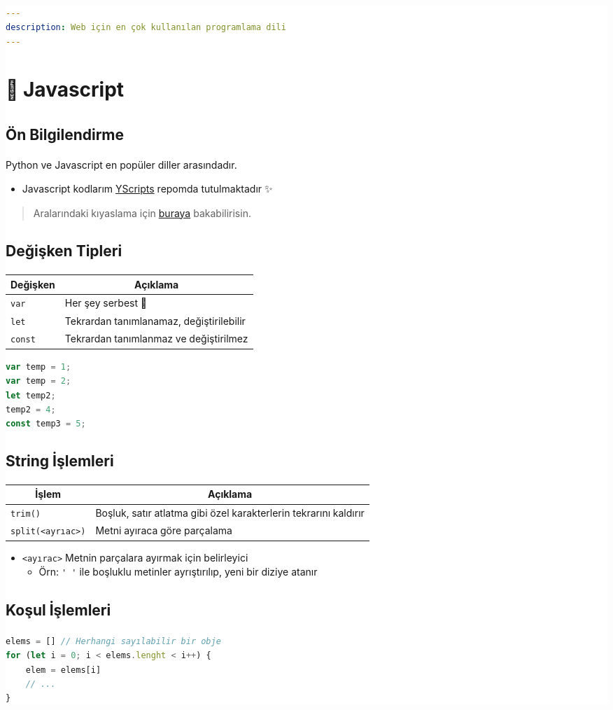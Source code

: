 ```yaml
---
description: Web için en çok kullanılan programlama dili
---
```


# 📜 Javascript

## Ön Bilgilendirme

Python ve Javascript en popüler diller arasındadır.

* Javascript kodlarım [YScripts](https://github.com/yedhrab/YScripts) repomda tutulmaktadır ✨

> Aralarındaki kıyaslama için [buraya](https://www.educba.com/python-vs-javascript/) bakabilirisin.

## Değişken Tipleri

| Değişken | Açıklama                                 |
| -------- | ---------------------------------------- |
| `var`    | Her şey serbest 🎉                       |
| `let`    | Tekrardan tanımlanamaz, değiştirilebilir |
| `const`  | Tekrardan tanımlanmaz ve değiştirilmez   |

```javascript
var temp = 1;
var temp = 2;
let temp2;
temp2 = 4;
const temp3 = 5;
```

## String İşlemleri

| İşlem             | Açıklama                                                         |
| ----------------- | ---------------------------------------------------------------- |
| `trim()`          | Boşluk, satır atlatma gibi özel karakterlerin tekrarını kaldırır |
| `split(<ayrıac>)` | Metni ayıraca göre parçalama                                     |

* `<ayırac>` Metnin parçalara ayırmak için belirleyici
  * Örn: `' '` ile boşluklu metinler ayrıştırılıp, yeni bir diziye atanır

## Koşul İşlemleri

```javascript
elems = [] // Herhangi sayılabilir bir obje
for (let i = 0; i < elems.lenght < i++) {
    elem = elems[i]
    // ...
}
```
